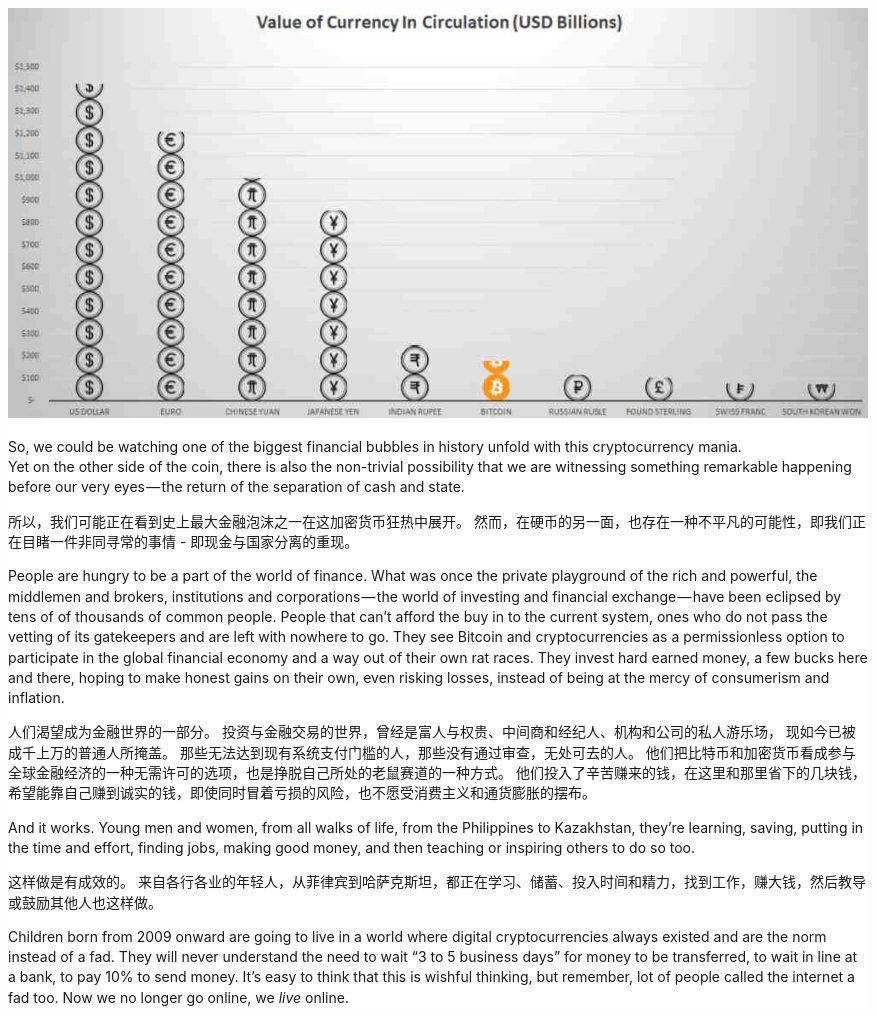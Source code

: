 ![](pics/bitcoin-10000/Dont-fall-for-the-hype-10.jpg)

So, we could be watching one of the biggest financial bubbles in history unfold with this cryptocurrency mania. Yet on the other side of the coin, there is also the non-trivial possibility that we are witnessing something remarkable happening before our very eyes — the return of the separation of cash and state.

所以，我们可能正在看到史上最大金融泡沫之一在这加密货币狂热中展开。 然而，在硬币的另一面，也存在一种不平凡的可能性，即我们正在目睹一件非同寻常的事情 - 即现金与国家分离的重现。

People are hungry to be a part of the world of finance. What was once the private playground of the rich and powerful, the middlemen and brokers, institutions and corporations — the world of investing and financial exchange — have been eclipsed by tens of of thousands of common people. People that can’t afford the buy in to the current system, ones who do not pass the vetting of its gatekeepers and are left with nowhere to go. They see Bitcoin and cryptocurrencies as a permissionless option to participate in the global financial economy and a way out of their own rat races. They invest hard earned money, a few bucks here and there, hoping to make honest gains on their own, even risking losses, instead of being at the mercy of consumerism and inflation.

人们渴望成为金融世界的一部分。 投资与金融交易的世界，曾经是富人与权贵、中间商和经纪人、机构和公司的私人游乐场， 现如今已被成千上万的普通人所掩盖。 那些无法达到现有系统支付门槛的人，那些没有通过审查，无处可去的人。 他们把比特币和加密货币看成参与全球金融经济的一种无需许可的选项，也是挣脱自己所处的老鼠赛道的一种方式。 他们投入了辛苦赚来的钱，在这里和那里省下的几块钱，希望能靠自己赚到诚实的钱，即使同时冒着亏损的风险，也不愿受消费主义和通货膨胀的摆布。

And it works. Young men and women, from all walks of life, from the Philippines to Kazakhstan, they’re learning, saving, putting in the time and effort, finding jobs, making good money, and then teaching or inspiring others to do so too.

这样做是有成效的。 来自各行各业的年轻人，从菲律宾到哈萨克斯坦，都正在学习、储蓄、投入时间和精力，找到工作，赚大钱，然后教导或鼓励其他人也这样做。

Children born from 2009 onward are going to live in a world where digital cryptocurrencies always existed and are the norm instead of a fad. They will never understand the need to wait “3 to 5 business days” for money to be transferred, to wait in line at a bank, to pay 10% to send money. It’s easy to think that this is wishful thinking, but remember, lot of people called the internet a fad too. Now we no longer go online, we *live* online.
